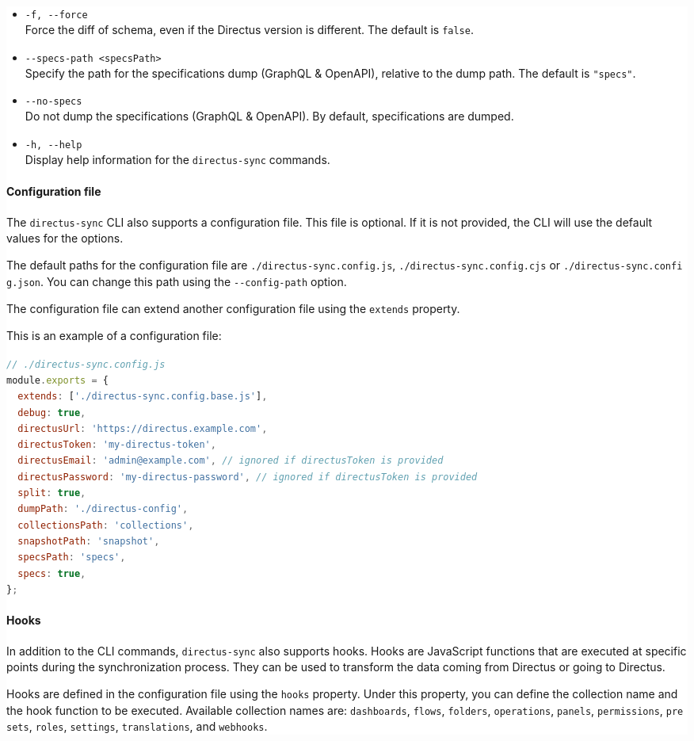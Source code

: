 - `-f, --force`  
  Force the diff of schema, even if the Directus version is different. The default is `false`.

- `--specs-path <specsPath>`  
  Specify the path for the specifications dump (GraphQL & OpenAPI), relative to the dump path. The default is `"specs"`.

- `--no-specs`  
  Do not dump the specifications (GraphQL & OpenAPI). By default, specifications are dumped.

- `-h, --help`  
  Display help information for the `directus-sync` commands.

#### Configuration file

The `directus-sync` CLI also supports a configuration file. This file is optional. If it is not provided, the CLI will
use the default values for the options.

The default paths for the configuration file are `./directus-sync.config.js`, `./directus-sync.config.cjs`
or `./directus-sync.config.json`. You can change this path using the
`--config-path` option.

The configuration file can extend another configuration file using the `extends` property.

This is an example of a configuration file:

```javascript
// ./directus-sync.config.js
module.exports = {
  extends: ['./directus-sync.config.base.js'],
  debug: true,
  directusUrl: 'https://directus.example.com',
  directusToken: 'my-directus-token',
  directusEmail: 'admin@example.com', // ignored if directusToken is provided
  directusPassword: 'my-directus-password', // ignored if directusToken is provided
  split: true,
  dumpPath: './directus-config',
  collectionsPath: 'collections',
  snapshotPath: 'snapshot',
  specsPath: 'specs',
  specs: true,
};
```

#### Hooks

In addition to the CLI commands, `directus-sync` also supports hooks. Hooks are JavaScript functions that are executed
at specific points during the synchronization process. They can be used to transform the data coming from Directus or
going to Directus.

Hooks are defined in the configuration file using the `hooks` property. Under this property, you can define the
collection
name and the hook function to be executed.
Available collection names
are: `dashboards`, `flows`, `folders`, `operations`, `panels`, `permissions`, `presets`, `roles`, `settings`, `translations`,
and `webhooks`.
